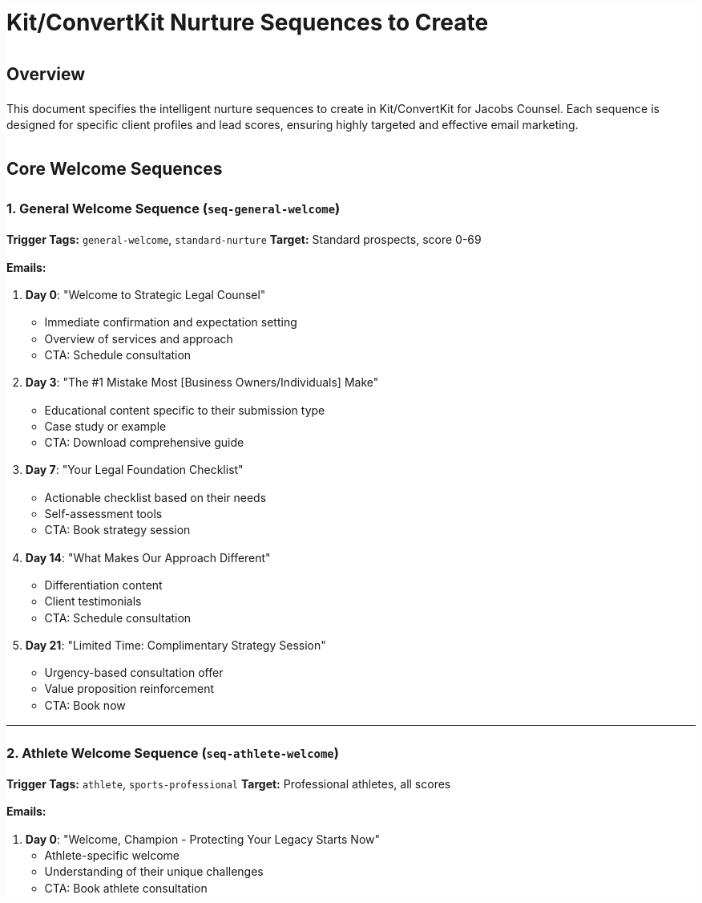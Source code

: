 # Kit/ConvertKit Nurture Sequences to Create

## Overview
This document specifies the intelligent nurture sequences to create in Kit/ConvertKit for Jacobs Counsel. Each sequence is designed for specific client profiles and lead scores, ensuring highly targeted and effective email marketing.

## Core Welcome Sequences

### 1. General Welcome Sequence (`seq-general-welcome`)
**Trigger Tags:** `general-welcome`, `standard-nurture`
**Target:** Standard prospects, score 0-69

**Emails:**
1. **Day 0**: "Welcome to Strategic Legal Counsel" 
   - Immediate confirmation and expectation setting
   - Overview of services and approach
   - CTA: Schedule consultation

2. **Day 3**: "The #1 Mistake Most [Business Owners/Individuals] Make"
   - Educational content specific to their submission type
   - Case study or example
   - CTA: Download comprehensive guide

3. **Day 7**: "Your Legal Foundation Checklist"
   - Actionable checklist based on their needs
   - Self-assessment tools
   - CTA: Book strategy session

4. **Day 14**: "What Makes Our Approach Different"
   - Differentiation content
   - Client testimonials
   - CTA: Schedule consultation

5. **Day 21**: "Limited Time: Complimentary Strategy Session"
   - Urgency-based consultation offer
   - Value proposition reinforcement
   - CTA: Book now

---

### 2. Athlete Welcome Sequence (`seq-athlete-welcome`)
**Trigger Tags:** `athlete`, `sports-professional`
**Target:** Professional athletes, all scores

**Emails:**
1. **Day 0**: "Welcome, Champion - Protecting Your Legacy Starts Now"
   - Athlete-specific welcome
   - Understanding of their unique challenges
   - CTA: Book athlete consultation
